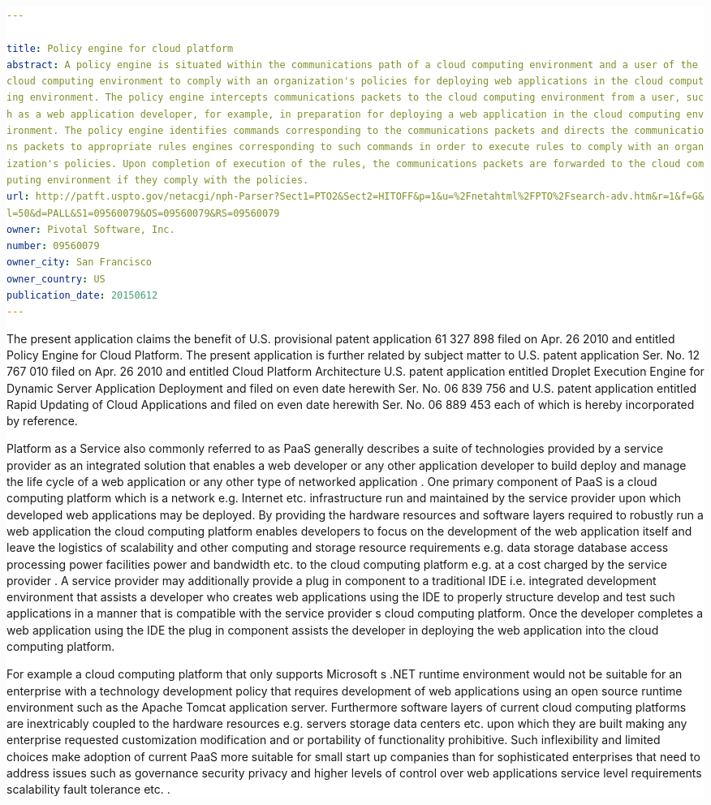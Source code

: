 ```yaml
---

title: Policy engine for cloud platform
abstract: A policy engine is situated within the communications path of a cloud computing environment and a user of the cloud computing environment to comply with an organization's policies for deploying web applications in the cloud computing environment. The policy engine intercepts communications packets to the cloud computing environment from a user, such as a web application developer, for example, in preparation for deploying a web application in the cloud computing environment. The policy engine identifies commands corresponding to the communications packets and directs the communications packets to appropriate rules engines corresponding to such commands in order to execute rules to comply with an organization's policies. Upon completion of execution of the rules, the communications packets are forwarded to the cloud computing environment if they comply with the policies.
url: http://patft.uspto.gov/netacgi/nph-Parser?Sect1=PTO2&Sect2=HITOFF&p=1&u=%2Fnetahtml%2FPTO%2Fsearch-adv.htm&r=1&f=G&l=50&d=PALL&S1=09560079&OS=09560079&RS=09560079
owner: Pivotal Software, Inc.
number: 09560079
owner_city: San Francisco
owner_country: US
publication_date: 20150612
---
```

The present application claims the benefit of U.S. provisional patent application 61 327 898 filed on Apr. 26 2010 and entitled Policy Engine for Cloud Platform. The present application is further related by subject matter to U.S. patent application Ser. No. 12 767 010 filed on Apr. 26 2010 and entitled Cloud Platform Architecture U.S. patent application entitled Droplet Execution Engine for Dynamic Server Application Deployment and filed on even date herewith Ser. No. 06 839 756 and U.S. patent application entitled Rapid Updating of Cloud Applications and filed on even date herewith Ser. No. 06 889 453 each of which is hereby incorporated by reference.

 Platform as a Service also commonly referred to as PaaS generally describes a suite of technologies provided by a service provider as an integrated solution that enables a web developer or any other application developer to build deploy and manage the life cycle of a web application or any other type of networked application . One primary component of PaaS is a cloud computing platform which is a network e.g. Internet etc. infrastructure run and maintained by the service provider upon which developed web applications may be deployed. By providing the hardware resources and software layers required to robustly run a web application the cloud computing platform enables developers to focus on the development of the web application itself and leave the logistics of scalability and other computing and storage resource requirements e.g. data storage database access processing power facilities power and bandwidth etc. to the cloud computing platform e.g. at a cost charged by the service provider . A service provider may additionally provide a plug in component to a traditional IDE i.e. integrated development environment that assists a developer who creates web applications using the IDE to properly structure develop and test such applications in a manner that is compatible with the service provider s cloud computing platform. Once the developer completes a web application using the IDE the plug in component assists the developer in deploying the web application into the cloud computing platform.

For example a cloud computing platform that only supports Microsoft s .NET runtime environment would not be suitable for an enterprise with a technology development policy that requires development of web applications using an open source runtime environment such as the Apache Tomcat application server. Furthermore software layers of current cloud computing platforms are inextricably coupled to the hardware resources e.g. servers storage data centers etc. upon which they are built making any enterprise requested customization modification and or portability of functionality prohibitive. Such inflexibility and limited choices make adoption of current PaaS more suitable for small start up companies than for sophisticated enterprises that need to address issues such as governance security privacy and higher levels of control over web applications service level requirements scalability fault tolerance etc. .

